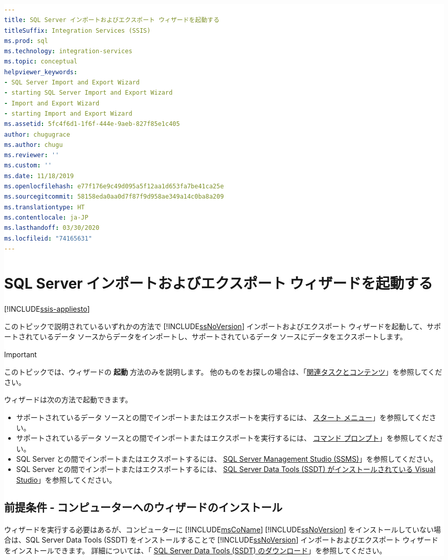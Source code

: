 ```yaml
---
title: SQL Server インポートおよびエクスポート ウィザードを起動する
titleSuffix: Integration Services (SSIS)
ms.prod: sql
ms.technology: integration-services
ms.topic: conceptual
helpviewer_keywords:
- SQL Server Import and Export Wizard
- starting SQL Server Import and Export Wizard
- Import and Export Wizard
- starting Import and Export Wizard
ms.assetid: 5fc4f6d1-1f6f-444e-9aeb-827f85e1c405
author: chugugrace
ms.author: chugu
ms.reviewer: ''
ms.custom: ''
ms.date: 11/18/2019
ms.openlocfilehash: e77f176e9c49d095a5f12aa1d653fa7be41ca25e
ms.sourcegitcommit: 58158eda0aa0d7f87f9d958ae349a14c0ba8a209
ms.translationtype: HT
ms.contentlocale: ja-JP
ms.lasthandoff: 03/30/2020
ms.locfileid: "74165631"
---
```

# <a name="start-the-sql-server-import-and-export-wizard"></a>SQL Server インポートおよびエクスポート ウィザードを起動する

[!INCLUDE[ssis-appliesto](../../includes/ssis-appliesto-ssvrpluslinux-asdb-asdw-xxx.md)]

このトピックで説明されているいずれかの方法で [!INCLUDE[ssNoVersion](../../includes/ssnoversion-md.md)] インポートおよびエクスポート ウィザードを起動して、サポートされているデータ ソースからデータをインポートし、サポートされているデータ ソースにデータをエクスポートします。

> [!IMPORTANT]
> このトピックでは、ウィザードの **起動** 方法のみを説明します。 他のものをお探しの場合は、「[関連タスクとコンテンツ](#related-tasks-and-content)」を参照してください。

ウィザードは次の方法で起動できます。

- サポートされているデータ ソースとの間でインポートまたはエクスポートを実行するには、 [スタート メニュー](#start-menu)」を参照してください。
- サポートされているデータ ソースとの間でインポートまたはエクスポートを実行するには、 [コマンド プロンプト](#command-prompt)」を参照してください。
- SQL Server との間でインポートまたはエクスポートするには、 [SQL Server Management Studio (SSMS)](#sql-server-management-studio-ssms)」を参照してください。
- SQL Server との間でインポートまたはエクスポートするには、 [SQL Server Data Tools (SSDT) がインストールされている Visual Studio](#visual-studio)」を参照してください。

## <a name="prerequisite---is-the-wizard-installed-on-your-computer"></a>前提条件 - コンピューターへのウィザードのインストール

ウィザードを実行する必要はあるが、コンピューターに [!INCLUDE[msCoName](../../includes/msconame-md.md)] [!INCLUDE[ssNoVersion](../../includes/ssnoversion-md.md)] をインストールしていない場合は、SQL Server Data Tools (SSDT) をインストールすることで [!INCLUDE[ssNoVersion](../../includes/ssnoversion-md.md)] インポートおよびエクスポート ウィザードをインストールできます。 詳細については、「 [SQL Server Data Tools (SSDT) のダウンロード](https://msdn.microsoft.com/library/mt204009.aspx)」を参照してください。
